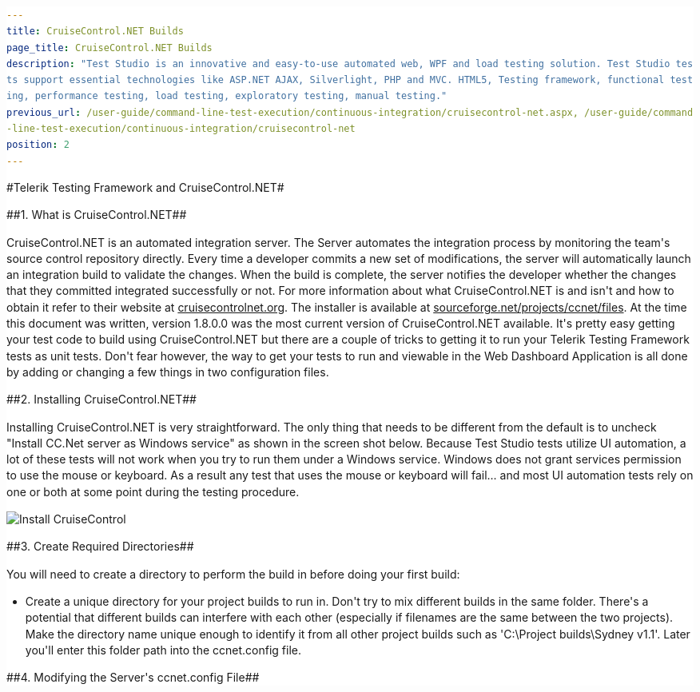 ```yaml
---
title: CruiseControl.NET Builds
page_title: CruiseControl.NET Builds
description: "Test Studio is an innovative and easy-to-use automated web, WPF and load testing solution. Test Studio tests support essential technologies like ASP.NET AJAX, Silverlight, PHP and MVC. HTML5, Testing framework, functional testing, performance testing, load testing, exploratory testing, manual testing."
previous_url: /user-guide/command-line-test-execution/continuous-integration/cruisecontrol-net.aspx, /user-guide/command-line-test-execution/continuous-integration/cruisecontrol-net
position: 2
---
```

#Telerik Testing Framework and CruiseControl.NET#


##1. What is CruiseControl.NET##

CruiseControl.NET is an automated integration server. The Server automates the integration process by monitoring the team's source control repository directly. Every time a developer commits a new set of modifications, the server will automatically launch an integration build to validate the changes. When the build is complete, the server notifies the developer whether the changes that they committed integrated successfully or not. For more information about what CruiseControl.NET is and isn't and how to obtain it refer to their website at <a href="http://www.cruisecontrolnet.org/" target="_blank">cruisecontrolnet.org</a>. The installer is available at <a href="http://sourceforge.net/projects/ccnet/files" target="_blank">sourceforge.net/projects/ccnet/files</a>. At the time this document was written, version 1.8.0.0 was the most current version of CruiseControl.NET available.
It's pretty easy getting your test code to build using CruiseControl.NET but there are a couple of tricks to getting it to run your Telerik Testing Framework tests as unit tests. Don't fear however, the way to get your tests to run and viewable in the Web Dashboard Application is all done by adding or changing a few things in two configuration files.

##2. Installing CruiseControl.NET##

Installing CruiseControl.NET is very straightforward. The only thing that needs to be different from the default is to uncheck "Install CC.Net server as Windows service" as shown in the screen shot below. Because Test Studio tests utilize UI automation, a lot of these tests will not work when you try to run them under a Windows service. Windows does not grant services permission to use the mouse or keyboard. As a result any test that uses the mouse or keyboard will fail... and most UI automation tests rely on one or both at some point during the testing procedure.

![Install CruiseControl][1]

##3. Create Required Directories##

You will need to create a directory to perform the build in before doing your first build:

* Create a unique directory for your project builds to run in. Don't try to mix different builds in the same folder. There's a potential that different builds can interfere with each other (especially if filenames are the same between the two projects). Make the directory name unique enough to identify it from all other project builds such as 'C:\Project builds\Sydney v1.1'. Later you'll enter this folder path into the ccnet.config file.

##4. Modifying the Server's ccnet.config File##


[1]: /img/advanced-topics/build-server/cruise-control.NET-builds/fig1.png
[2]: /img/advanced-topics/build-server/cruise-control.NET-builds/fig2.png